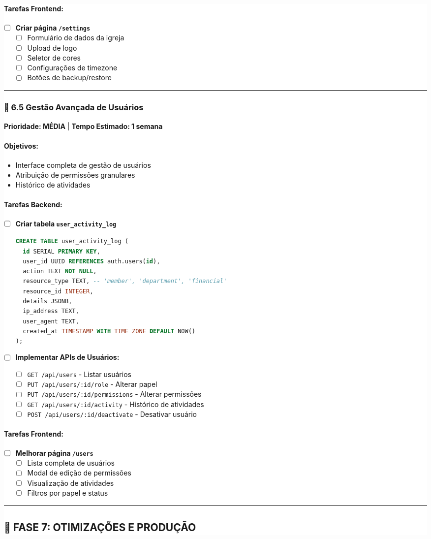 #### **Tarefas Frontend:**
- [ ] **Criar página `/settings`**
  - [ ] Formulário de dados da igreja
  - [ ] Upload de logo
  - [ ] Seletor de cores
  - [ ] Configurações de timezone
  - [ ] Botões de backup/restore

---

### 👥 6.5 Gestão Avançada de Usuários
**Prioridade: MÉDIA** | **Tempo Estimado: 1 semana**

#### **Objetivos:**
- Interface completa de gestão de usuários
- Atribuição de permissões granulares
- Histórico de atividades

#### **Tarefas Backend:**
- [ ] **Criar tabela `user_activity_log`**
  ```sql
  CREATE TABLE user_activity_log (
    id SERIAL PRIMARY KEY,
    user_id UUID REFERENCES auth.users(id),
    action TEXT NOT NULL,
    resource_type TEXT, -- 'member', 'department', 'financial'
    resource_id INTEGER,
    details JSONB,
    ip_address TEXT,
    user_agent TEXT,
    created_at TIMESTAMP WITH TIME ZONE DEFAULT NOW()
  );
  ```

- [ ] **Implementar APIs de Usuários:**
  - [ ] `GET /api/users` - Listar usuários
  - [ ] `PUT /api/users/:id/role` - Alterar papel
  - [ ] `PUT /api/users/:id/permissions` - Alterar permissões
  - [ ] `GET /api/users/:id/activity` - Histórico de atividades
  - [ ] `POST /api/users/:id/deactivate` - Desativar usuário

#### **Tarefas Frontend:**
- [ ] **Melhorar página `/users`**
  - [ ] Lista completa de usuários
  - [ ] Modal de edição de permissões
  - [ ] Visualização de atividades
  - [ ] Filtros por papel e status

---

## 🎯 **FASE 7: OTIMIZAÇÕES E PRODUÇÃO**
